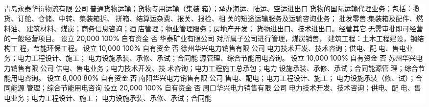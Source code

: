 青岛永泰华衍物流有限
公司
普通货物运输；货物专用运输（集装
箱）；承办海运、陆运、空运进出口
货物的国际运输代理业务；包括：揽
货、订舱、仓储、中转、集装箱拆、
拼箱、结算运杂费、报关、报检、相
关的短途运输服务及运输咨询业务；
批发零售:集装箱及配件、燃料油、
建筑材料、煤炭；商务信息咨询；酒
店管理；物业管理服务；房地产开发；
货物进出口、技术进出口。经营其它
无需审批即可经营的一般经营项目。
设立
20,000
100%
自有资金
否
华泰矿业有限公司
对所属子公司进行管理，煤炭销售，
建筑工程：土木工程建设，钢结构工
程，节能环保工程。
设立
10,000
100%
自有资金
否
徐州华兴电力销售有限
公司
电力技术开发、技术咨询；供电、配
电、售电业务；电力工程设计、施工；
电力设施承装、承修、承试；合同能
源管理、综合节能用电咨询。
设立
10,000
100%
自有资金
否
苏州华兴电力销售有限
公司
供电、售电业务；电力技术开发、技
术咨询；电力工程施工总承包；电力
设施承装、承修、承试；合同能源管
理；综合节能用电咨询。
设立
8,000
80%
自有资金
否
南阳华兴电力销售有限
公司
售电、配电；电力工程设计、施工；
电力设施承装（修、试）；合同能源
管理；综合节能用电咨询
设立
20,000
100%
自有资金
否
周口华兴电力销售有限
公司
电力技术开发、技术咨询；供电、配
电、售电业务；电力工程设计、施工；
电力设施承装、承修、承试；合同能
